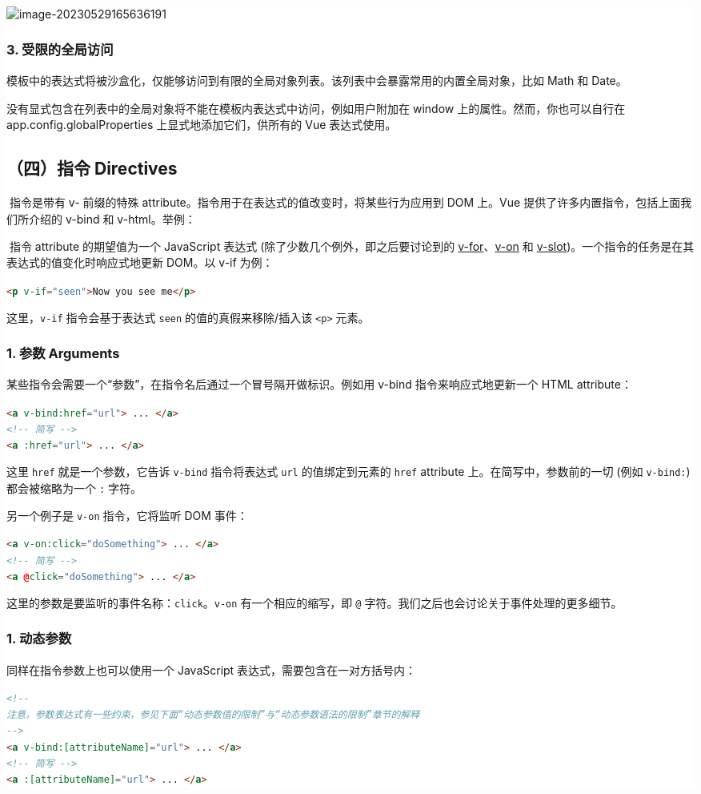![image-20230529165636191](https://s2.loli.net/2023/05/29/42bZVnPRsKEhlYN.png)

### 3. 受限的全局访问

​		模板中的表达式将被沙盒化，仅能够访问到有限的全局对象列表。该列表中会暴露常用的内置全局对象，比如 Math 和 Date。

​		没有显式包含在列表中的全局对象将不能在模板内表达式中访问，例如用户附加在 window 上的属性。然而，你也可以自行在 app.config.globalProperties 上显式地添加它们，供所有的 Vue 表达式使用。



## （四）指令 Directives

​		指令是带有 v- 前缀的特殊 attribute。指令用于在表达式的值改变时，将某些行为应用到 DOM 上。Vue 提供了许多内置指令，包括上面我们所介绍的 v-bind 和 v-html。举例：

​		指令 attribute 的期望值为一个 JavaScript 表达式 (除了少数几个例外，即之后要讨论到的 <u>v-for</u>、<u>v-on</u> 和 <u>v-slot</u>)。一个指令的任务是在其表达式的值变化时响应式地更新 DOM。以 v-if 为例：

```html
<p v-if="seen">Now you see me</p>
```

这里，`v-if` 指令会基于表达式 `seen` 的值的真假来移除/插入该 `<p>` 元素。

### 1. 参数 Arguments

某些指令会需要一个“参数”，在指令名后通过一个冒号隔开做标识。例如用 v-bind 指令来响应式地更新一个 HTML attribute：

```html
<a v-bind:href="url"> ... </a>
<!-- 简写 -->
<a :href="url"> ... </a>
```

这里 `href` 就是一个参数，它告诉 `v-bind` 指令将表达式 `url` 的值绑定到元素的 `href` attribute 上。在简写中，参数前的一切 (例如 `v-bind:`) 都会被缩略为一个 `:` 字符。

另一个例子是 `v-on` 指令，它将监听 DOM 事件：

```html
<a v-on:click="doSomething"> ... </a>
<!-- 简写 -->
<a @click="doSomething"> ... </a>
```

这里的参数是要监听的事件名称：`click`。`v-on` 有一个相应的缩写，即 `@` 字符。我们之后也会讨论关于事件处理的更多细节。

### 1. 动态参数

同样在指令参数上也可以使用一个 JavaScript 表达式，需要包含在一对方括号内：

```html
<!--
注意，参数表达式有一些约束，参见下面“动态参数值的限制”与“动态参数语法的限制”章节的解释
-->
<a v-bind:[attributeName]="url"> ... </a>
<!-- 简写 -->
<a :[attributeName]="url"> ... </a>
```
